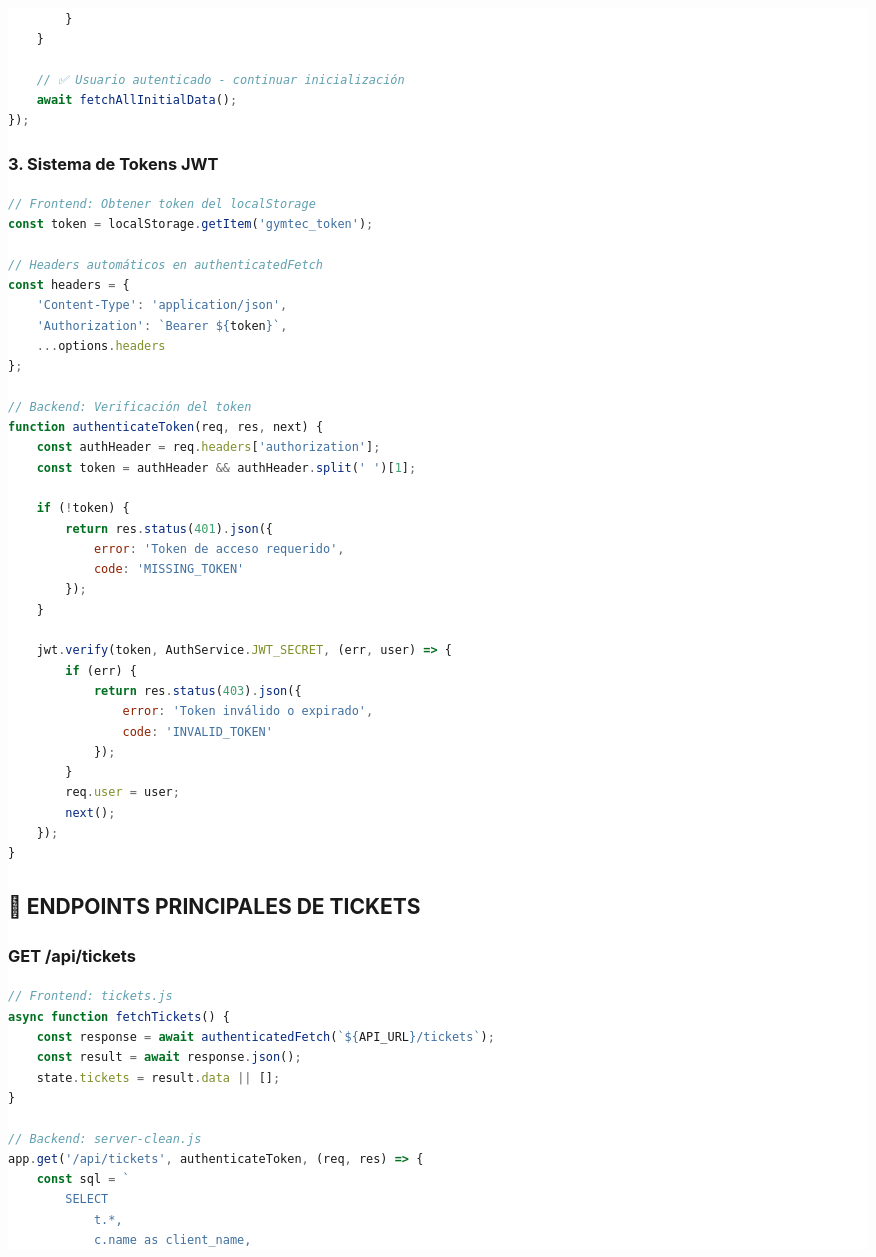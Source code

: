 ```javascript
        }
    }
    
    // ✅ Usuario autenticado - continuar inicialización
    await fetchAllInitialData();
});
```

### 3. **Sistema de Tokens JWT**
```javascript
// Frontend: Obtener token del localStorage
const token = localStorage.getItem('gymtec_token');

// Headers automáticos en authenticatedFetch
const headers = {
    'Content-Type': 'application/json',
    'Authorization': `Bearer ${token}`,
    ...options.headers
};

// Backend: Verificación del token
function authenticateToken(req, res, next) {
    const authHeader = req.headers['authorization'];
    const token = authHeader && authHeader.split(' ')[1];
    
    if (!token) {
        return res.status(401).json({
            error: 'Token de acceso requerido',
            code: 'MISSING_TOKEN'
        });
    }
    
    jwt.verify(token, AuthService.JWT_SECRET, (err, user) => {
        if (err) {
            return res.status(403).json({
                error: 'Token inválido o expirado',
                code: 'INVALID_TOKEN'
            });
        }
        req.user = user;
        next();
    });
}
```

## 📡 ENDPOINTS PRINCIPALES DE TICKETS

### **GET /api/tickets**
```javascript
// Frontend: tickets.js
async function fetchTickets() {
    const response = await authenticatedFetch(`${API_URL}/tickets`);
    const result = await response.json();
    state.tickets = result.data || [];
}

// Backend: server-clean.js
app.get('/api/tickets', authenticateToken, (req, res) => {
    const sql = `
        SELECT 
            t.*,
            c.name as client_name,
```